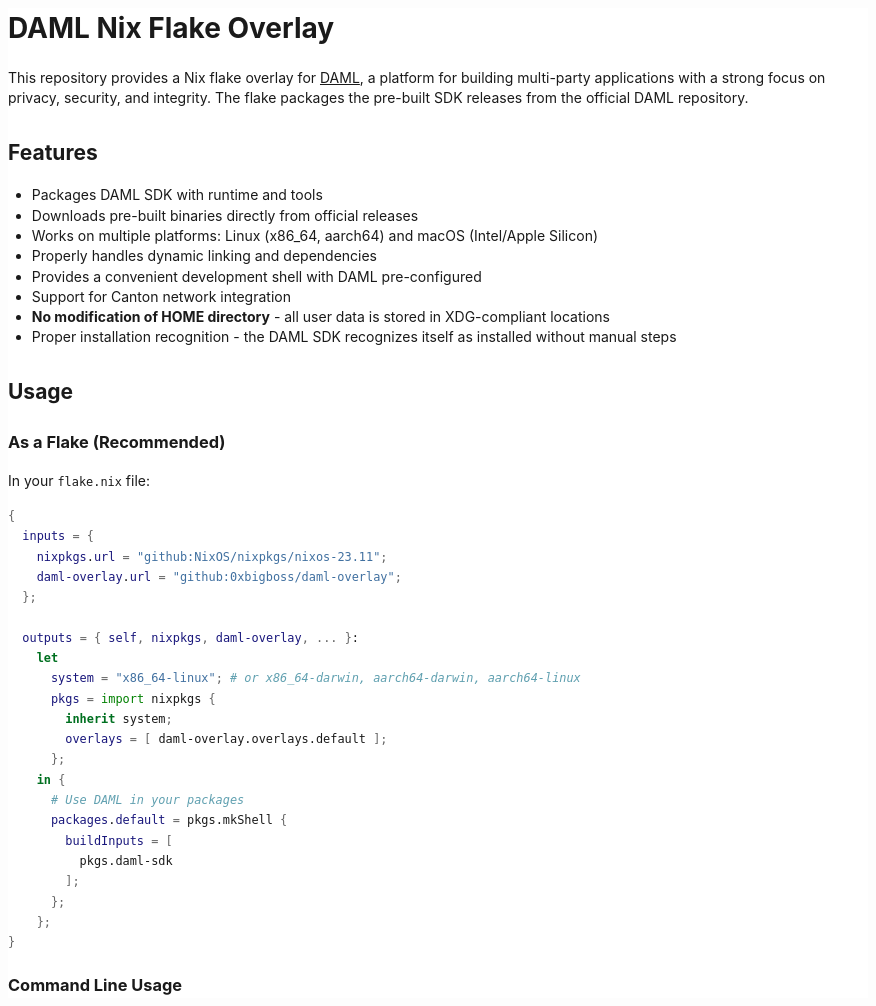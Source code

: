 # DAML Nix Flake Overlay

This repository provides a Nix flake overlay for [DAML](https://www.digitalasset.com/daml), a platform for building multi-party applications with a strong focus on privacy, security, and integrity. The flake packages the pre-built SDK releases from the official DAML repository.

## Features

- Packages DAML SDK with runtime and tools
- Downloads pre-built binaries directly from official releases
- Works on multiple platforms: Linux (x86_64, aarch64) and macOS (Intel/Apple Silicon)
- Properly handles dynamic linking and dependencies
- Provides a convenient development shell with DAML pre-configured
- Support for Canton network integration
- **No modification of HOME directory** - all user data is stored in XDG-compliant locations
- Proper installation recognition - the DAML SDK recognizes itself as installed without manual steps

## Usage

### As a Flake (Recommended)

In your `flake.nix` file:

```nix
{
  inputs = {
    nixpkgs.url = "github:NixOS/nixpkgs/nixos-23.11";
    daml-overlay.url = "github:0xbigboss/daml-overlay";
  };

  outputs = { self, nixpkgs, daml-overlay, ... }:
    let
      system = "x86_64-linux"; # or x86_64-darwin, aarch64-darwin, aarch64-linux
      pkgs = import nixpkgs {
        inherit system;
        overlays = [ daml-overlay.overlays.default ];
      };
    in {
      # Use DAML in your packages
      packages.default = pkgs.mkShell {
        buildInputs = [
          pkgs.daml-sdk
        ];
      };
    };
}
```

### Command Line Usage
